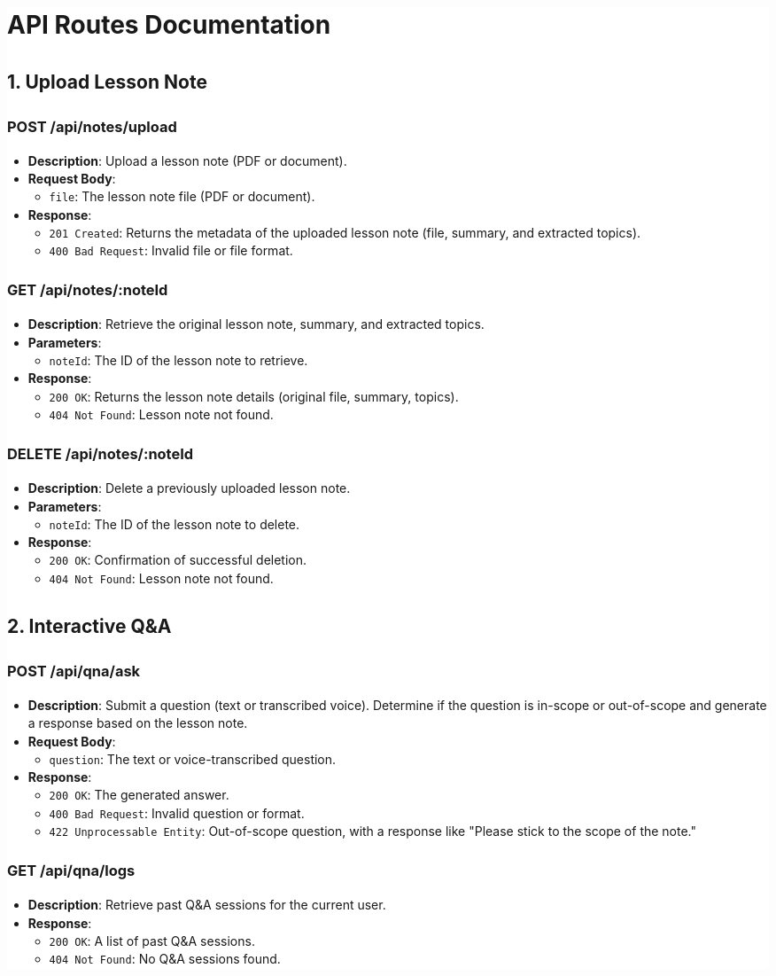 # API Routes Documentation

## 1. Upload Lesson Note

### POST /api/notes/upload

- **Description**: Upload a lesson note (PDF or document).
- **Request Body**:
  - `file`: The lesson note file (PDF or document).
- **Response**:
  - `201 Created`: Returns the metadata of the uploaded lesson note (file, summary, and extracted topics).
  - `400 Bad Request`: Invalid file or file format.

### GET /api/notes/:noteId

- **Description**: Retrieve the original lesson note, summary, and extracted topics.
- **Parameters**:
  - `noteId`: The ID of the lesson note to retrieve.
- **Response**:
  - `200 OK`: Returns the lesson note details (original file, summary, topics).
  - `404 Not Found`: Lesson note not found.

### DELETE /api/notes/:noteId

- **Description**: Delete a previously uploaded lesson note.
- **Parameters**:
  - `noteId`: The ID of the lesson note to delete.
- **Response**:
  - `200 OK`: Confirmation of successful deletion.
  - `404 Not Found`: Lesson note not found.

## 2. Interactive Q&A

### POST /api/qna/ask

- **Description**: Submit a question (text or transcribed voice). Determine if the question is in-scope or out-of-scope and generate a response based on the lesson note.
- **Request Body**:
  - `question`: The text or voice-transcribed question.
- **Response**:
  - `200 OK`: The generated answer.
  - `400 Bad Request`: Invalid question or format.
  - `422 Unprocessable Entity`: Out-of-scope question, with a response like "Please stick to the scope of the note."

### GET /api/qna/logs

- **Description**: Retrieve past Q&A sessions for the current user.
- **Response**:
  - `200 OK`: A list of past Q&A sessions.
  - `404 Not Found`: No Q&A sessions found.
